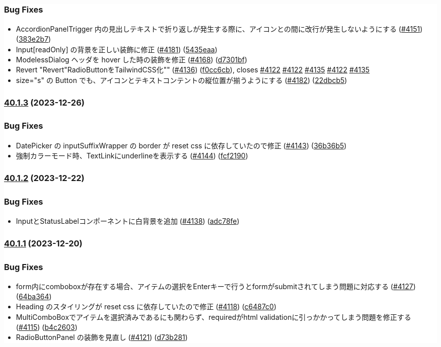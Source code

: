 
### Bug Fixes

* AccordionPanelTrigger 内の見出しテキストで折り返しが発生する際に、アイコンとの間に改行が発生しないようにする ([#4151](https://github.com/kufu/smarthr-ui/issues/4151)) ([383e2b7](https://github.com/kufu/smarthr-ui/commit/383e2b7c409ec24aace7503980084ec8cbc94dc4))
* Input[readOnly] の背景を正しい装飾に修正 ([#4181](https://github.com/kufu/smarthr-ui/issues/4181)) ([5435eaa](https://github.com/kufu/smarthr-ui/commit/5435eaa465eeadd998dbdb3f40557ea3b57dbef7))
* ModelessDialog ヘッダを hover した時の装飾を修正 ([#4168](https://github.com/kufu/smarthr-ui/issues/4168)) ([d7301bf](https://github.com/kufu/smarthr-ui/commit/d7301bf261846a658609d3a9d11cf11c7e65aa08))
* Revert "Revert"RadioButtonをTailwindCSS化"" ([#4136](https://github.com/kufu/smarthr-ui/issues/4136)) ([f0cc6cb](https://github.com/kufu/smarthr-ui/commit/f0cc6cb456cde5045934bceee24e2e20da35fe29)), closes [#4122](https://github.com/kufu/smarthr-ui/issues/4122) [#4122](https://github.com/kufu/smarthr-ui/issues/4122) [#4135](https://github.com/kufu/smarthr-ui/issues/4135) [#4122](https://github.com/kufu/smarthr-ui/issues/4122) [#4135](https://github.com/kufu/smarthr-ui/issues/4135)
* size="s" の Button でも、アイコンとテキストコンテントの縦位置が揃うようにする ([#4182](https://github.com/kufu/smarthr-ui/issues/4182)) ([22dbcb5](https://github.com/kufu/smarthr-ui/commit/22dbcb501c9042b66a30fc072c57f63a51f6b501))

### [40.1.3](https://github.com/kufu/smarthr-ui/compare/v40.1.2...v40.1.3) (2023-12-26)


### Bug Fixes

* DatePicker の inputSuffixWrapper の border が reset css に依存していたので修正 ([#4143](https://github.com/kufu/smarthr-ui/issues/4143)) ([36b36b5](https://github.com/kufu/smarthr-ui/commit/36b36b502f3f9940715cd57f00d2205a858a4ea9))
* 強制カラーモード時、TextLinkにunderlineを表示する ([#4144](https://github.com/kufu/smarthr-ui/issues/4144)) ([fcf2190](https://github.com/kufu/smarthr-ui/commit/fcf219036c97a7e014f0600a7d8cc5559cb4c59e))

### [40.1.2](https://github.com/kufu/smarthr-ui/compare/v40.1.1...v40.1.2) (2023-12-22)


### Bug Fixes

* InputとStatusLabelコンポーネントに白背景を追加 ([#4138](https://github.com/kufu/smarthr-ui/issues/4138)) ([adc78fe](https://github.com/kufu/smarthr-ui/commit/adc78feb5e35c363c94ab14776c5c310944f28d4))

### [40.1.1](https://github.com/kufu/smarthr-ui/compare/v40.1.0...v40.1.1) (2023-12-20)


### Bug Fixes

* form内にcomboboxが存在する場合、アイテムの選択をEnterキーで行うとformがsubmitされてしまう問題に対応する ([#4127](https://github.com/kufu/smarthr-ui/issues/4127)) ([64ba364](https://github.com/kufu/smarthr-ui/commit/64ba3647928ab6439cbcf6bc323b9d70cb940bf4))
* Heading のスタイリングが reset css に依存していたので修正 ([#4118](https://github.com/kufu/smarthr-ui/issues/4118)) ([c6487c0](https://github.com/kufu/smarthr-ui/commit/c6487c0a8e13574d9535ea300c33bd40a32e9a00))
* MultiComboBoxでアイテムを選択済みであるにも関わらず、requiredがhtml validationに引っかかってしまう問題を修正する ([#4115](https://github.com/kufu/smarthr-ui/issues/4115)) ([b4c2603](https://github.com/kufu/smarthr-ui/commit/b4c26035761f944d9c1b702fab000b1c0efe8ba5))
* RadioButtonPanel の装飾を見直し ([#4121](https://github.com/kufu/smarthr-ui/issues/4121)) ([d73b281](https://github.com/kufu/smarthr-ui/commit/d73b2813455c549a8c375eca6281ce7395a0be26))
